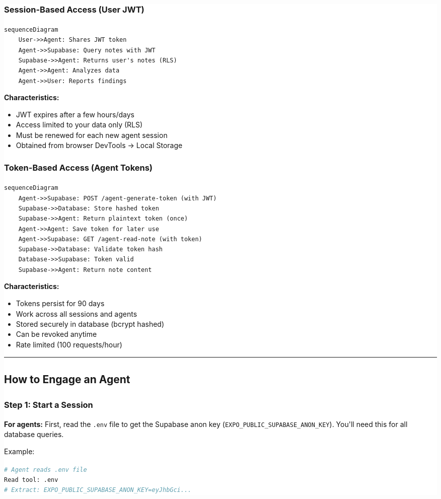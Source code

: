 ### Session-Based Access (User JWT)

```mermaid
sequenceDiagram
    User->>Agent: Shares JWT token
    Agent->>Supabase: Query notes with JWT
    Supabase->>Agent: Returns user's notes (RLS)
    Agent->>Agent: Analyzes data
    Agent->>User: Reports findings
```

**Characteristics:**
- JWT expires after a few hours/days
- Access limited to your data only (RLS)
- Must be renewed for each new agent session
- Obtained from browser DevTools → Local Storage

### Token-Based Access (Agent Tokens)

```mermaid
sequenceDiagram
    Agent->>Supabase: POST /agent-generate-token (with JWT)
    Supabase->>Database: Store hashed token
    Supabase->>Agent: Return plaintext token (once)
    Agent->>Agent: Save token for later use
    Agent->>Supabase: GET /agent-read-note (with token)
    Supabase->>Database: Validate token hash
    Database->>Supabase: Token valid
    Supabase->>Agent: Return note content
```

**Characteristics:**
- Tokens persist for 90 days
- Work across all sessions and agents
- Stored securely in database (bcrypt hashed)
- Can be revoked anytime
- Rate limited (100 requests/hour)

---

## How to Engage an Agent

### Step 1: Start a Session

**For agents:** First, read the `.env` file to get the Supabase anon key (`EXPO_PUBLIC_SUPABASE_ANON_KEY`). You'll need this for all database queries.

Example:
```bash
# Agent reads .env file
Read tool: .env
# Extract: EXPO_PUBLIC_SUPABASE_ANON_KEY=eyJhbGci...
```
